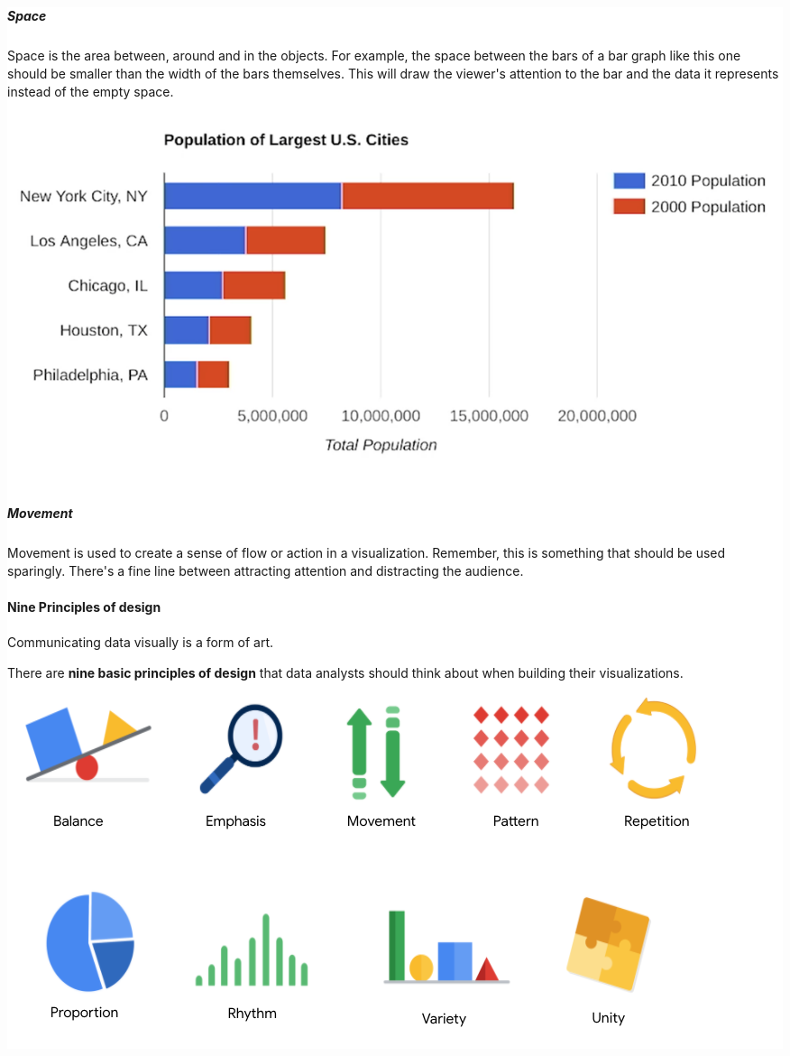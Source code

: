 ##### Space
Space is the area between, around and in the objects.
For example, the space between the bars of a bar graph like this one should be smaller than the width of the bars themselves. This will draw the viewer's attention to the bar and the data it represents instead of the empty space.
![](https://github.com/dnencalada/Google_Data_Analytics/blob/main/Images/image86.png)

##### Movement
Movement is used to create a sense of flow or action in a visualization.
Remember, this is something that should be used sparingly. There's a fine line between attracting attention and distracting the audience.


#### Nine Principles of design
Communicating data visually is a form of art.

There are **nine basic principles of design** that data analysts should think about when building their visualizations.
![](https://github.com/dnencalada/Google_Data_Analytics/blob/main/Images/image87.png)